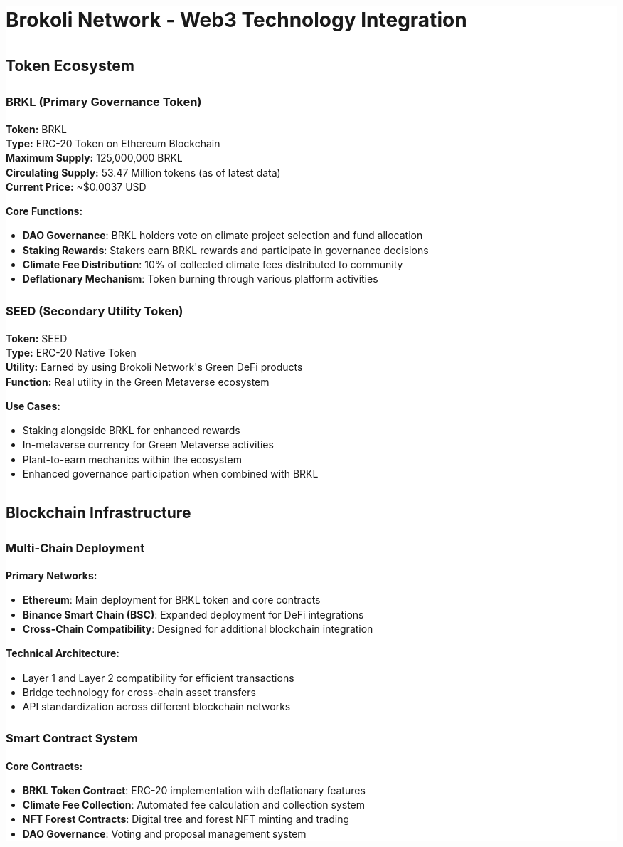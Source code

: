 # Brokoli Network - Web3 Technology Integration

## Token Ecosystem

### BRKL (Primary Governance Token)
**Token:** BRKL  
**Type:** ERC-20 Token on Ethereum Blockchain  
**Maximum Supply:** 125,000,000 BRKL  
**Circulating Supply:** 53.47 Million tokens (as of latest data)  
**Current Price:** ~$0.0037 USD  

**Core Functions:**
- **DAO Governance**: BRKL holders vote on climate project selection and fund allocation
- **Staking Rewards**: Stakers earn BRKL rewards and participate in governance decisions
- **Climate Fee Distribution**: 10% of collected climate fees distributed to community
- **Deflationary Mechanism**: Token burning through various platform activities

### SEED (Secondary Utility Token)
**Token:** SEED  
**Type:** ERC-20 Native Token  
**Utility:** Earned by using Brokoli Network's Green DeFi products  
**Function:** Real utility in the Green Metaverse ecosystem  

**Use Cases:**
- Staking alongside BRKL for enhanced rewards
- In-metaverse currency for Green Metaverse activities
- Plant-to-earn mechanics within the ecosystem
- Enhanced governance participation when combined with BRKL

## Blockchain Infrastructure

### Multi-Chain Deployment
**Primary Networks:**
- **Ethereum**: Main deployment for BRKL token and core contracts
- **Binance Smart Chain (BSC)**: Expanded deployment for DeFi integrations
- **Cross-Chain Compatibility**: Designed for additional blockchain integration

**Technical Architecture:**
- Layer 1 and Layer 2 compatibility for efficient transactions
- Bridge technology for cross-chain asset transfers
- API standardization across different blockchain networks

### Smart Contract System
**Core Contracts:**
- **BRKL Token Contract**: ERC-20 implementation with deflationary features
- **Climate Fee Collection**: Automated fee calculation and collection system
- **NFT Forest Contracts**: Digital tree and forest NFT minting and trading
- **DAO Governance**: Voting and proposal management system
